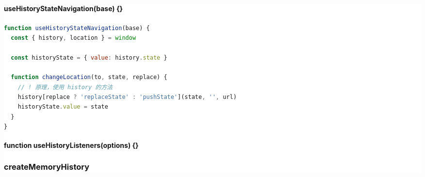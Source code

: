 #### useHistoryStateNavigation(base) {}

```js
function useHistoryStateNavigation(base) {
  const { history, location } = window

  const historyState = { value: history.state }

  function changeLocation(to, state, replace) {
    // ! 原理，使用 history 的方法
    history[replace ? 'replaceState' : 'pushState'](state, '', url)
    historyState.value = state
  }
}
```

#### function useHistoryListeners(options) {}

### createMemoryHistory


